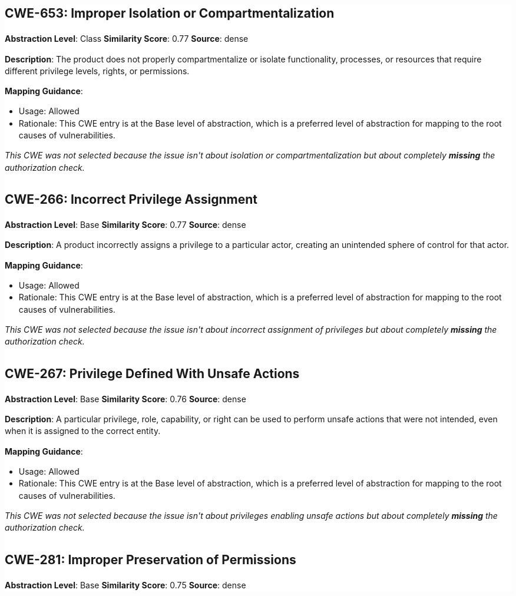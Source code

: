 ## CWE-653: Improper Isolation or Compartmentalization
**Abstraction Level**: Class
**Similarity Score**: 0.77
**Source**: dense

**Description**:
The product does not properly compartmentalize or isolate functionality, processes, or resources that require different privilege levels, rights, or permissions.

**Mapping Guidance**:
- Usage: Allowed
- Rationale: This CWE entry is at the Base level of abstraction, which is a preferred level of abstraction for mapping to the root causes of vulnerabilities.

*This CWE was not selected because the issue isn't about isolation or compartmentalization but about completely **missing** the authorization check.*

## CWE-266: Incorrect Privilege Assignment
**Abstraction Level**: Base
**Similarity Score**: 0.77
**Source**: dense

**Description**:
A product incorrectly assigns a privilege to a particular actor, creating an unintended sphere of control for that actor.

**Mapping Guidance**:
- Usage: Allowed
- Rationale: This CWE entry is at the Base level of abstraction, which is a preferred level of abstraction for mapping to the root causes of vulnerabilities.

*This CWE was not selected because the issue isn't about incorrect assignment of privileges but about completely **missing** the authorization check.*

## CWE-267: Privilege Defined With Unsafe Actions
**Abstraction Level**: Base
**Similarity Score**: 0.76
**Source**: dense

**Description**:
A particular privilege, role, capability, or right can be used to perform unsafe actions that were not intended, even when it is assigned to the correct entity.

**Mapping Guidance**:
- Usage: Allowed
- Rationale: This CWE entry is at the Base level of abstraction, which is a preferred level of abstraction for mapping to the root causes of vulnerabilities.

*This CWE was not selected because the issue isn't about privileges enabling unsafe actions but about completely **missing** the authorization check.*

## CWE-281: Improper Preservation of Permissions
**Abstraction Level**: Base
**Similarity Score**: 0.75
**Source**: dense
